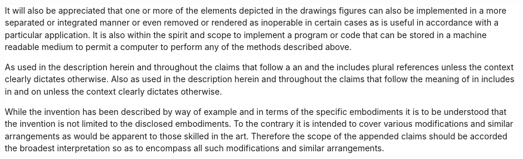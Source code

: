 It will also be appreciated that one or more of the elements depicted in the drawings figures can also be implemented in a more separated or integrated manner or even removed or rendered as inoperable in certain cases as is useful in accordance with a particular application. It is also within the spirit and scope to implement a program or code that can be stored in a machine readable medium to permit a computer to perform any of the methods described above.

As used in the description herein and throughout the claims that follow a an and the includes plural references unless the context clearly dictates otherwise. Also as used in the description herein and throughout the claims that follow the meaning of in includes in and on unless the context clearly dictates otherwise.

While the invention has been described by way of example and in terms of the specific embodiments it is to be understood that the invention is not limited to the disclosed embodiments. To the contrary it is intended to cover various modifications and similar arrangements as would be apparent to those skilled in the art. Therefore the scope of the appended claims should be accorded the broadest interpretation so as to encompass all such modifications and similar arrangements.

